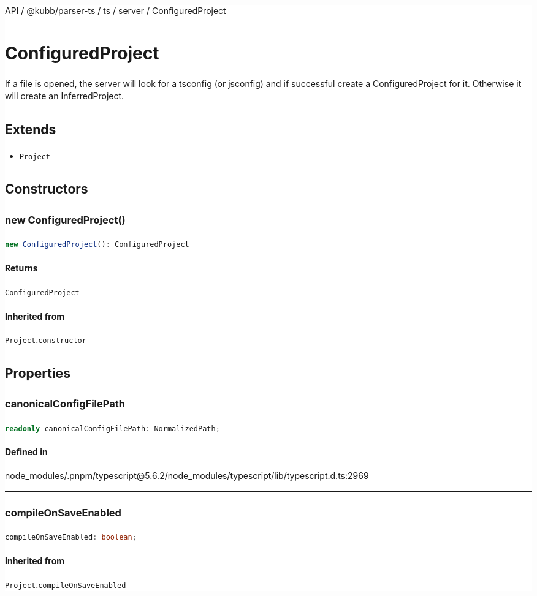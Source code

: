 [API](../../../../../../../packages.md) / [@kubb/parser-ts](../../../../../index.md) / [ts](../../../index.md) / [server](../index.md) / ConfiguredProject

# ConfiguredProject

If a file is opened, the server will look for a tsconfig (or jsconfig)
and if successful create a ConfiguredProject for it.
Otherwise it will create an InferredProject.

## Extends

- [`Project`](Project.md)

## Constructors

### new ConfiguredProject()

```ts
new ConfiguredProject(): ConfiguredProject
```

#### Returns

[`ConfiguredProject`](ConfiguredProject.md)

#### Inherited from

[`Project`](Project.md).[`constructor`](Project.md#constructors)

## Properties

### canonicalConfigFilePath

```ts
readonly canonicalConfigFilePath: NormalizedPath;
```

#### Defined in

node\_modules/.pnpm/typescript@5.6.2/node\_modules/typescript/lib/typescript.d.ts:2969

***

### compileOnSaveEnabled

```ts
compileOnSaveEnabled: boolean;
```

#### Inherited from

[`Project`](Project.md).[`compileOnSaveEnabled`](Project.md#compileonsaveenabled)
